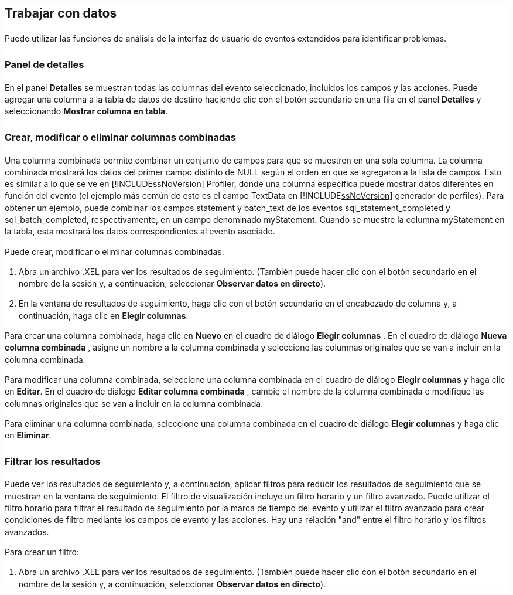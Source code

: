 ## <a name="working-with-data"></a>Trabajar con datos  
 Puede utilizar las funciones de análisis de la interfaz de usuario de eventos extendidos para identificar problemas.  
  
### <a name="details-pane"></a>Panel de detalles  
 En el panel **Detalles** se muestran todas las columnas del evento seleccionado, incluidos los campos y las acciones. Puede agregar una columna a la tabla de datos de destino haciendo clic con el botón secundario en una fila en el panel **Detalles** y seleccionando **Mostrar columna en tabla**.  
  
### <a name="create-modify-or-delete-merged-columns"></a>Crear, modificar o eliminar columnas combinadas  
 Una columna combinada permite combinar un conjunto de campos para que se muestren en una sola columna. La columna combinada mostrará los datos del primer campo distinto de NULL según el orden en que se agregaron a la lista de campos. Esto es similar a lo que se ve en [!INCLUDE[ssNoVersion](../includes/ssnoversion-md.md)] Profiler, donde una columna específica puede mostrar datos diferentes en función del evento (el ejemplo más común de esto es el campo TextData en [!INCLUDE[ssNoVersion](../includes/ssnoversion-md.md)] generador de perfiles). Para obtener un ejemplo, puede combinar los campos statement y batch_text de los eventos sql_statement_completed y sql_batch_completed, respectivamente, en un campo denominado myStatement. Cuando se muestre la columna myStatement en la tabla, esta mostrará los datos correspondientes al evento asociado.  
  
 Puede crear, modificar o eliminar columnas combinadas:  
  
1.  Abra un archivo .XEL para ver los resultados de seguimiento. (También puede hacer clic con el botón secundario en el nombre de la sesión y, a continuación, seleccionar **Observar datos en directo**).  
  
2.  En la ventana de resultados de seguimiento, haga clic con el botón secundario en el encabezado de columna y, a continuación, haga clic en **Elegir columnas**.  
  
 Para crear una columna combinada, haga clic en **Nuevo** en el cuadro de diálogo **Elegir columnas** .  En el cuadro de diálogo **Nueva columna combinada** , asigne un nombre a la columna combinada y seleccione las columnas originales que se van a incluir en la columna combinada.  
  
 Para modificar una columna combinada, seleccione una columna combinada en el cuadro de diálogo **Elegir columnas** y haga clic en **Editar**. En el cuadro de diálogo **Editar columna combinada** , cambie el nombre de la columna combinada o modifique las columnas originales que se van a incluir en la columna combinada.  
  
 Para eliminar una columna combinada, seleccione una columna combinada en el cuadro de diálogo **Elegir columnas** y haga clic en **Eliminar**.  
  
### <a name="filter-results"></a>Filtrar los resultados  
 Puede ver los resultados de seguimiento y, a continuación, aplicar filtros para reducir los resultados de seguimiento que se muestran en la ventana de seguimiento. El filtro de visualización incluye un filtro horario y un filtro avanzado. Puede utilizar el filtro horario para filtrar el resultado de seguimiento por la marca de tiempo del evento y utilizar el filtro avanzado para crear condiciones de filtro mediante los campos de evento y las acciones. Hay una relación "and" entre el filtro horario y los filtros avanzados.  
  
 Para crear un filtro:  
  
1.  Abra un archivo .XEL para ver los resultados de seguimiento. (También puede hacer clic con el botón secundario en el nombre de la sesión y, a continuación, seleccionar **Observar datos en directo**).  
  